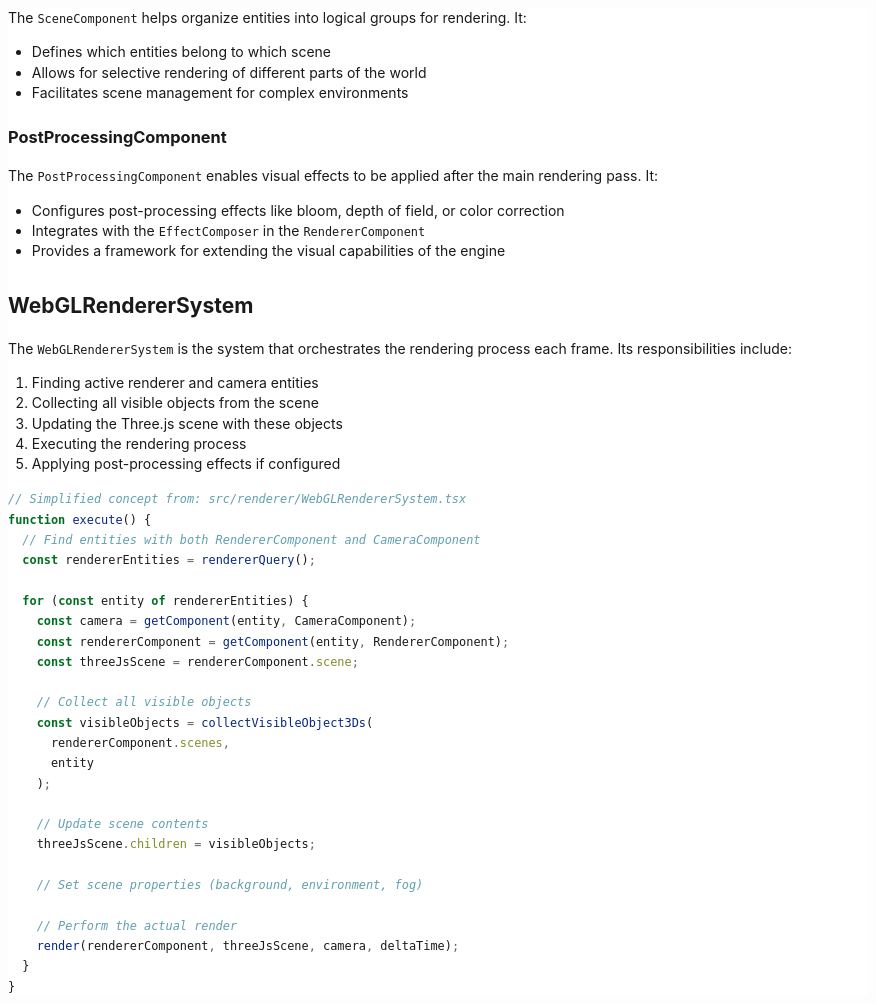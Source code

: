 The `SceneComponent` helps organize entities into logical groups for rendering. It:

- Defines which entities belong to which scene
- Allows for selective rendering of different parts of the world
- Facilitates scene management for complex environments

### PostProcessingComponent

The `PostProcessingComponent` enables visual effects to be applied after the main rendering pass. It:

- Configures post-processing effects like bloom, depth of field, or color correction
- Integrates with the `EffectComposer` in the `RendererComponent`
- Provides a framework for extending the visual capabilities of the engine

## WebGLRendererSystem

The `WebGLRendererSystem` is the system that orchestrates the rendering process each frame. Its responsibilities include:

1. Finding active renderer and camera entities
2. Collecting all visible objects from the scene
3. Updating the Three.js scene with these objects
4. Executing the rendering process
5. Applying post-processing effects if configured

```typescript
// Simplified concept from: src/renderer/WebGLRendererSystem.tsx
function execute() {
  // Find entities with both RendererComponent and CameraComponent
  const rendererEntities = rendererQuery();
  
  for (const entity of rendererEntities) {
    const camera = getComponent(entity, CameraComponent);
    const rendererComponent = getComponent(entity, RendererComponent);
    const threeJsScene = rendererComponent.scene;
    
    // Collect all visible objects
    const visibleObjects = collectVisibleObject3Ds(
      rendererComponent.scenes, 
      entity
    );
    
    // Update scene contents
    threeJsScene.children = visibleObjects;
    
    // Set scene properties (background, environment, fog)
    
    // Perform the actual render
    render(rendererComponent, threeJsScene, camera, deltaTime);
  }
}
```
